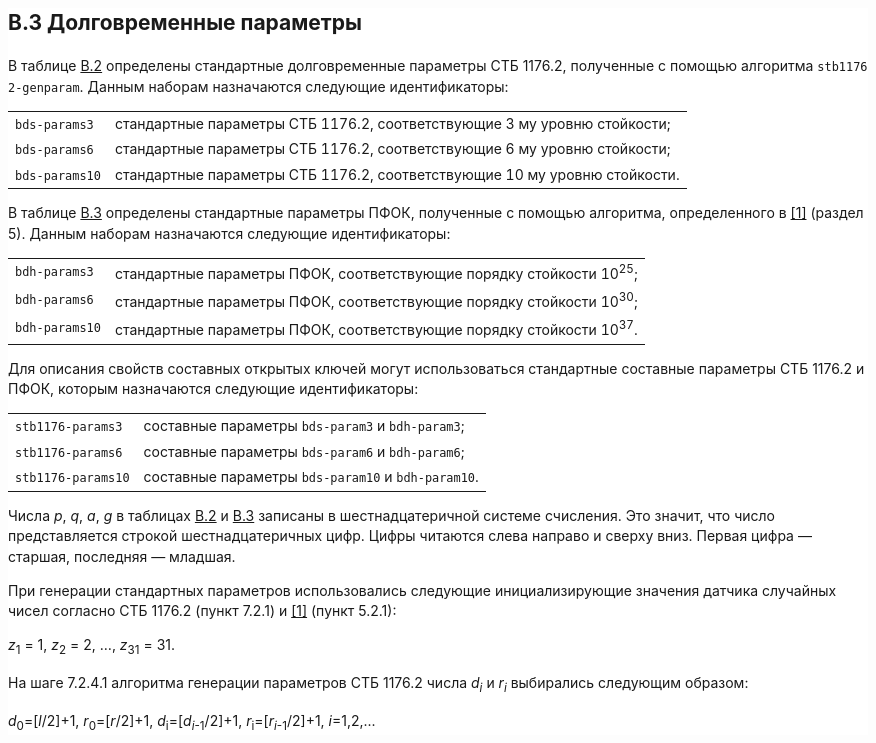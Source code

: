 ## В.3 Долговременные параметры

В таблице [В.2](#app3tab2) определены стандартные долговременные параметры СТБ
1176.2, полученные с помощью алгоритма `stb11762-genparam`. Данным наборам
назначаются следующие идентификаторы:

|||
|----------------|----------------------------------------------------------------------|
|`bds-params3` | стандартные параметры СТБ 1176.2, соответствующие 3 му уровню стойкости;|
|`bds-params6` | стандартные параметры СТБ 1176.2, соответствующие 6 му уровню стойкости;|
|`bds-params10` | стандартные параметры СТБ 1176.2, соответствующие 10 му уровню стойкости.|

В таблице [В.3](#app3tab3) определены стандартные параметры ПФОК, полученные с помощью 
алгоритма, определенного в [[1]](#bib1) (раздел 5). Данным наборам назначаются 
следующие идентификаторы: 

|||
|---------------|----------------------------------------------------------------------|
|`bdh-params3`  | стандартные параметры ПФОК, соответствующие порядку стойкости 10<sup>25</sup>;|
|`bdh-params6`  | стандартные параметры ПФОК, соответствующие порядку стойкости 10<sup>30</sup>;|
|`bdh-params10` | стандартные параметры ПФОК, соответствующие порядку стойкости 10<sup>37</sup>.|

Для описания свойств составных открытых ключей могут использоваться 
стандартные составные параметры СТБ 1176.2 и ПФОК, которым назначаются 
следующие идентификаторы: 

|||
|-------------------|----------------------------------------------------------------------|
|`stb1176-params3`  | составные параметры `bds-param3` и `bdh-param3`;|
|`stb1176-params6` | составные параметры `bds-param6` и `bdh-param6`;|
|`stb1176-params10` | составные параметры `bds-param10` и `bdh-param10`.|

Числа *p*, *q*, *a*, *g* в таблицах [В.2](#app3tab2) и [В.3](#app3tab3) записаны
в шестнадцатеричной системе счисления. Это значит, что число представляется
строкой шестнадцатеричных цифр. Цифры читаются слева направо и сверху вниз.
Первая цифра — старшая, последняя — младшая.

При генерации стандартных параметров использовались следующие 
инициализирующие значения датчика случайных чисел согласно СТБ 1176.2 
(пункт 7.2.1) и [[1]](#bib1) (пункт 5.2.1): 

   *z*<sub>1</sub> = 1, *z*<sub>2</sub> = 2, …, *z*<sub>31</sub> = 31. 

На шаге 7.2.4.1 алгоритма генерации параметров СТБ 1176.2 числа 
*d<sub>i</sub>* и *r<sub>i</sub>* выбирались следующим образом: 

*d*<sub>0</sub>=[*l*/2]+1, *r*<sub>0</sub>=[*r*/2]+1, 
*d*<sub>i</sub>=[*d*<sub>*i*-1</sub>/2]+1, 
*r*<sub>i</sub>=[*r*<sub>*i*-1</sub>/2]+1, *i*=1,2,... 
